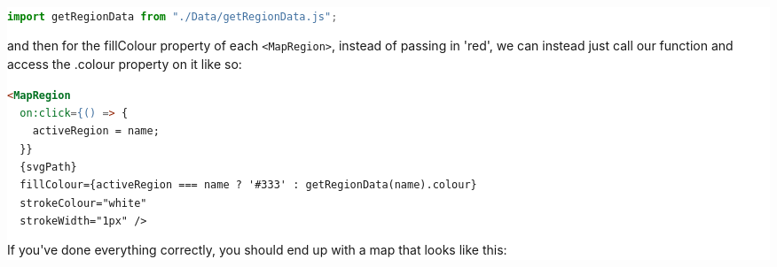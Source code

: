 ```javascript
import getRegionData from "./Data/getRegionData.js";
```

and then for the fillColour property of each `<MapRegion>`, instead of passing in 'red', we can instead just call our function and access the .colour property on it like so:

```html
<MapRegion
  on:click={() => {
    activeRegion = name;
  }}
  {svgPath}
  fillColour={activeRegion === name ? '#333' : getRegionData(name).colour}
  strokeColour="white"
  strokeWidth="1px" />
```

If you've done everything correctly, you should end up with a map that looks like this:
